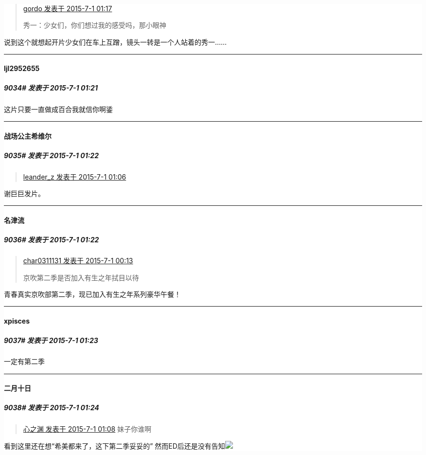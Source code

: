 
<blockquote><a href="httphttps://bbs.saraba1st.com/2b/forum.php?mod=redirect&amp;goto=findpost&amp;pid=29409313&amp;ptid=1085129" target="_blank">gordo 发表于 2015-7-1 01:17</a>

秀一：少女们，你们想过我的感受吗，那小眼神</blockquote>
说到这个就想起开片少女们在车上互蹭，镜头一转是一个人站着的秀一……


-----

####  ljl2952655  
##### 9034#       发表于 2015-7-1 01:21


这片只要一直做成百合我就信你啊鋈


-----

####  战场公主希维尔  
##### 9035#       发表于 2015-7-1 01:22


<blockquote><a href="httphttps://bbs.saraba1st.com/2b/forum.php?mod=redirect&amp;goto=findpost&amp;pid=29409243&amp;ptid=1085129" target="_blank">leander_z 发表于 2015-7-1 01:06</a></blockquote>
谢巨巨发片。


-----

####  名津流  
##### 9036#       发表于 2015-7-1 01:22


<blockquote><a href="httphttps://bbs.saraba1st.com/2b/forum.php?mod=redirect&amp;goto=findpost&amp;pid=29408912&amp;ptid=1085129" target="_blank">char0311131 发表于 2015-7-1 00:13</a>

京吹第二季是否加入有生之年拭目以待</blockquote>
青春真实京吹部第二季，现已加入有生之年系列豪华午餐！


-----

####  xpisces  
##### 9037#       发表于 2015-7-1 01:23


一定有第二季


-----

####  二月十日  
##### 9038#       发表于 2015-7-1 01:24


<blockquote><a href="httphttps://bbs.saraba1st.com/2b/forum.php?mod=redirect&amp;goto=findpost&amp;pid=29409261&amp;ptid=1085129" target="_blank">心之渊 发表于 2015-7-1 01:08</a>
妹子你谁啊</blockquote>
看到这里还在想“希美都来了，这下第二季妥妥的”
然而ED后还是没有告知<img src="https://static.saraba1st.com/image/smiley/flash/134.gif" referrerpolicy="no-referrer">
